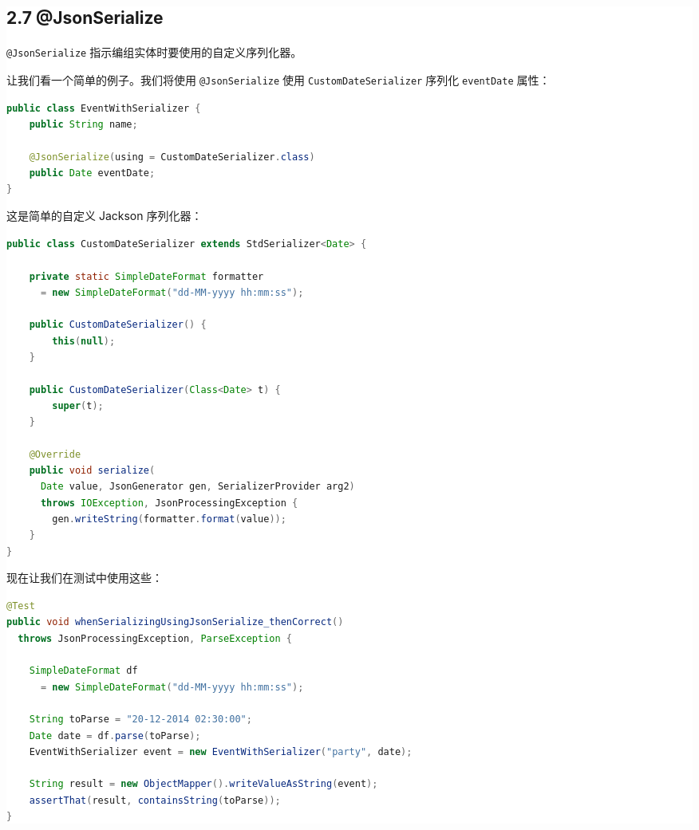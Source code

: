 ## 2.7 @JsonSerialize

`@JsonSerialize` 指示编组实体时要使用的自定义序列化器。

让我们看一个简单的例子。我们将使用 `@JsonSerialize` 使用 `CustomDateSerializer` 序列化 `eventDate` 属性：

```java
public class EventWithSerializer {
    public String name;

    @JsonSerialize(using = CustomDateSerializer.class)
    public Date eventDate;
}
```

这是简单的自定义 Jackson 序列化器：

```java
public class CustomDateSerializer extends StdSerializer<Date> {

    private static SimpleDateFormat formatter 
      = new SimpleDateFormat("dd-MM-yyyy hh:mm:ss");

    public CustomDateSerializer() { 
        this(null); 
    } 

    public CustomDateSerializer(Class<Date> t) {
        super(t); 
    }

    @Override
    public void serialize(
      Date value, JsonGenerator gen, SerializerProvider arg2) 
      throws IOException, JsonProcessingException {
        gen.writeString(formatter.format(value));
    }
}
```

现在让我们在测试中使用这些：

```java
@Test
public void whenSerializingUsingJsonSerialize_thenCorrect()
  throws JsonProcessingException, ParseException {
 
    SimpleDateFormat df
      = new SimpleDateFormat("dd-MM-yyyy hh:mm:ss");

    String toParse = "20-12-2014 02:30:00";
    Date date = df.parse(toParse);
    EventWithSerializer event = new EventWithSerializer("party", date);

    String result = new ObjectMapper().writeValueAsString(event);
    assertThat(result, containsString(toParse));
}
```
